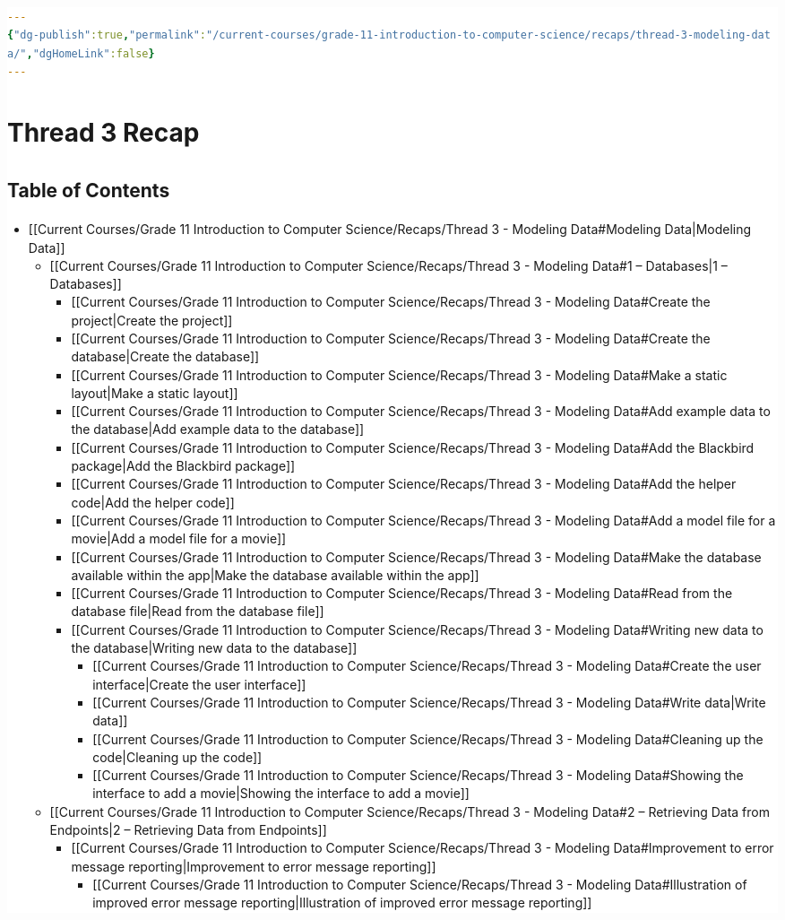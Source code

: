 ```yaml
---
{"dg-publish":true,"permalink":"/current-courses/grade-11-introduction-to-computer-science/recaps/thread-3-modeling-data/","dgHomeLink":false}
---
```


# Thread 3 Recap

## Table of Contents

- [[Current Courses/Grade 11 Introduction to Computer Science/Recaps/Thread 3 - Modeling Data#Modeling Data\|Modeling Data]]
	- [[Current Courses/Grade 11 Introduction to Computer Science/Recaps/Thread 3 - Modeling Data#1 – Databases\|1 – Databases]]
		- [[Current Courses/Grade 11 Introduction to Computer Science/Recaps/Thread 3 - Modeling Data#Create the project\|Create the project]]
		- [[Current Courses/Grade 11 Introduction to Computer Science/Recaps/Thread 3 - Modeling Data#Create the database\|Create the database]]
		- [[Current Courses/Grade 11 Introduction to Computer Science/Recaps/Thread 3 - Modeling Data#Make a static layout\|Make a static layout]]
		- [[Current Courses/Grade 11 Introduction to Computer Science/Recaps/Thread 3 - Modeling Data#Add example data to the database\|Add example data to the database]]
		- [[Current Courses/Grade 11 Introduction to Computer Science/Recaps/Thread 3 - Modeling Data#Add the Blackbird package\|Add the Blackbird package]]
		- [[Current Courses/Grade 11 Introduction to Computer Science/Recaps/Thread 3 - Modeling Data#Add the helper code\|Add the helper code]]
		- [[Current Courses/Grade 11 Introduction to Computer Science/Recaps/Thread 3 - Modeling Data#Add a model file for a movie\|Add a model file for a movie]]
		- [[Current Courses/Grade 11 Introduction to Computer Science/Recaps/Thread 3 - Modeling Data#Make the database available within the app\|Make the database available within the app]]
		- [[Current Courses/Grade 11 Introduction to Computer Science/Recaps/Thread 3 - Modeling Data#Read from the database file\|Read from the database file]]
		- [[Current Courses/Grade 11 Introduction to Computer Science/Recaps/Thread 3 - Modeling Data#Writing new data to the database\|Writing new data to the database]]
			- [[Current Courses/Grade 11 Introduction to Computer Science/Recaps/Thread 3 - Modeling Data#Create the user interface\|Create the user interface]]
			- [[Current Courses/Grade 11 Introduction to Computer Science/Recaps/Thread 3 - Modeling Data#Write data\|Write data]]
			- [[Current Courses/Grade 11 Introduction to Computer Science/Recaps/Thread 3 - Modeling Data#Cleaning up the code\|Cleaning up the code]]
			- [[Current Courses/Grade 11 Introduction to Computer Science/Recaps/Thread 3 - Modeling Data#Showing the interface to add a movie\|Showing the interface to add a movie]]
	- [[Current Courses/Grade 11 Introduction to Computer Science/Recaps/Thread 3 - Modeling Data#2 – Retrieving Data from Endpoints\|2 – Retrieving Data from Endpoints]]
		- [[Current Courses/Grade 11 Introduction to Computer Science/Recaps/Thread 3 - Modeling Data#Improvement to error message reporting\|Improvement to error message reporting]]
			- [[Current Courses/Grade 11 Introduction to Computer Science/Recaps/Thread 3 - Modeling Data#Illustration of improved error message reporting\|Illustration of improved error message reporting]]
